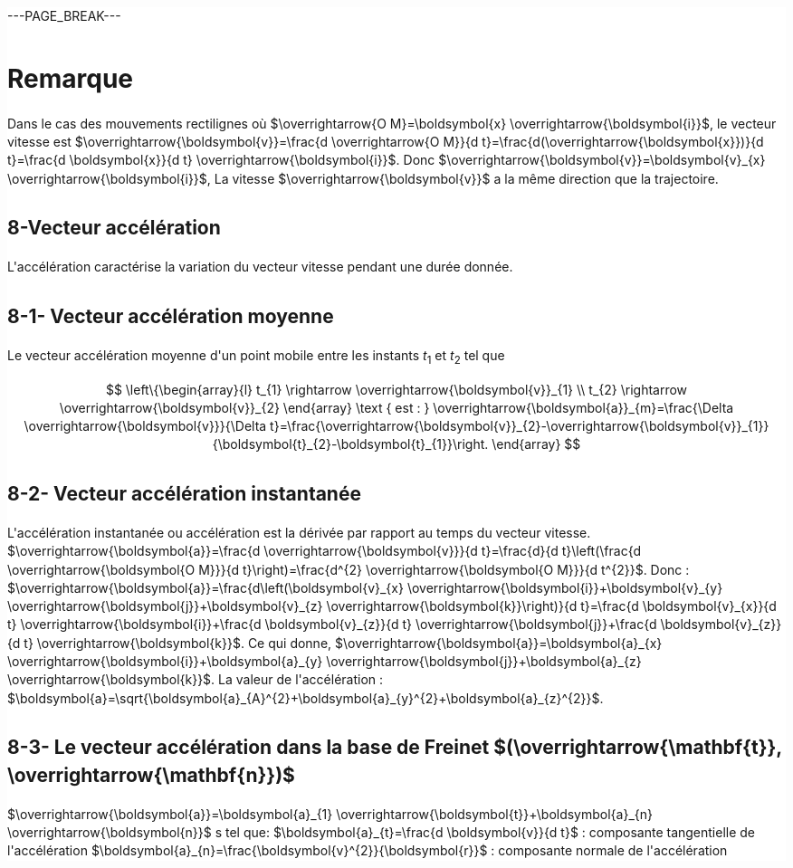 ---PAGE_BREAK---

# Remarque 

Dans le cas des mouvements rectilignes où $\overrightarrow{O M}=\boldsymbol{x} \overrightarrow{\boldsymbol{i}}$, le vecteur vitesse est
$\overrightarrow{\boldsymbol{v}}=\frac{d \overrightarrow{O M}}{d t}=\frac{d(\overrightarrow{\boldsymbol{x}})}{d t}=\frac{d \boldsymbol{x}}{d t} \overrightarrow{\boldsymbol{i}}$. Donc $\overrightarrow{\boldsymbol{v}}=\boldsymbol{v}_{x} \overrightarrow{\boldsymbol{i}}$,
La vitesse $\overrightarrow{\boldsymbol{v}}$ a la même direction que la trajectoire.

## 8-Vecteur accélération

L'accélération caractérise la variation du vecteur vitesse pendant une durée donnée.

## 8-1- Vecteur accélération moyenne

Le vecteur accélération moyenne d'un point mobile entre les instants $t_{1}$ et $t_{2}$ tel que

$$
\left\{\begin{array}{l}
t_{1} \rightarrow \overrightarrow{\boldsymbol{v}}_{1} \\
t_{2} \rightarrow \overrightarrow{\boldsymbol{v}}_{2}
\end{array} \text { est : } \overrightarrow{\boldsymbol{a}}_{m}=\frac{\Delta \overrightarrow{\boldsymbol{v}}}{\Delta t}=\frac{\overrightarrow{\boldsymbol{v}}_{2}-\overrightarrow{\boldsymbol{v}}_{1}}{\boldsymbol{t}_{2}-\boldsymbol{t}_{1}}\right.
\end{array}
$$

## 8-2- Vecteur accélération instantanée

L'accélération instantanée ou accélération est la dérivée par rapport au temps du vecteur vitesse. $\overrightarrow{\boldsymbol{a}}=\frac{d \overrightarrow{\boldsymbol{v}}}{d t}=\frac{d}{d t}\left(\frac{d \overrightarrow{\boldsymbol{O M}}}{d t}\right)=\frac{d^{2} \overrightarrow{\boldsymbol{O M}}}{d t^{2}}$. Donc : $\overrightarrow{\boldsymbol{a}}=\frac{d\left(\boldsymbol{v}_{x} \overrightarrow{\boldsymbol{i}}+\boldsymbol{v}_{y} \overrightarrow{\boldsymbol{j}}+\boldsymbol{v}_{z} \overrightarrow{\boldsymbol{k}}\right)}{d t}=\frac{d \boldsymbol{v}_{x}}{d t} \overrightarrow{\boldsymbol{i}}+\frac{d \boldsymbol{v}_{z}}{d t} \overrightarrow{\boldsymbol{j}}+\frac{d \boldsymbol{v}_{z}}{d t} \overrightarrow{\boldsymbol{k}}$.
Ce qui donne, $\overrightarrow{\boldsymbol{a}}=\boldsymbol{a}_{x} \overrightarrow{\boldsymbol{i}}+\boldsymbol{a}_{y} \overrightarrow{\boldsymbol{j}}+\boldsymbol{a}_{z} \overrightarrow{\boldsymbol{k}}$.
La valeur de l'accélération : $\boldsymbol{a}=\sqrt{\boldsymbol{a}_{A}^{2}+\boldsymbol{a}_{y}^{2}+\boldsymbol{a}_{z}^{2}}$.

## 8-3- Le vecteur accélération dans la base de Freinet $(\overrightarrow{\mathbf{t}}, \overrightarrow{\mathbf{n}})$

$\overrightarrow{\boldsymbol{a}}=\boldsymbol{a}_{1} \overrightarrow{\boldsymbol{t}}+\boldsymbol{a}_{n} \overrightarrow{\boldsymbol{n}}$ s tel que: $\boldsymbol{a}_{t}=\frac{d \boldsymbol{v}}{d t}$ : composante tangentielle de l'accélération
$\boldsymbol{a}_{n}=\frac{\boldsymbol{v}^{2}}{\boldsymbol{r}}$ : composante normale de l'accélération
